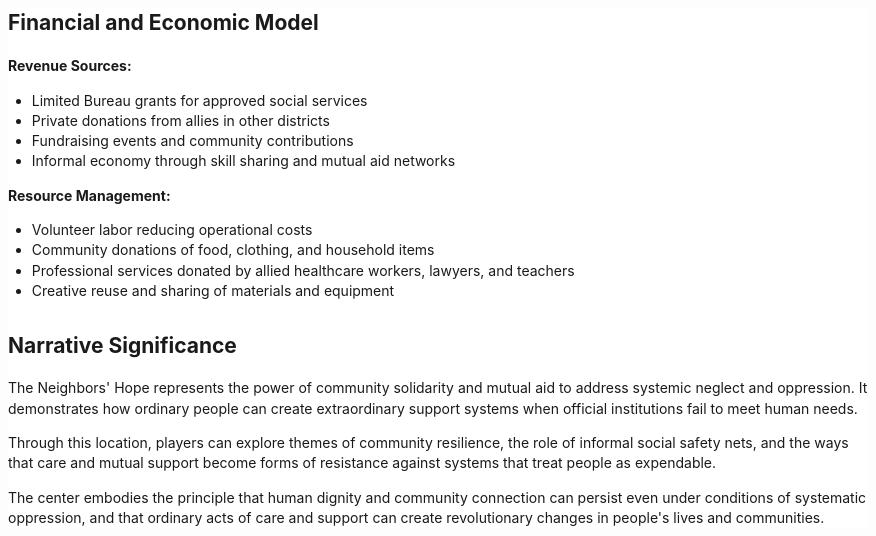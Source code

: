 ## Financial and Economic Model

**Revenue Sources:**
- Limited Bureau grants for approved social services
- Private donations from allies in other districts
- Fundraising events and community contributions
- Informal economy through skill sharing and mutual aid networks

**Resource Management:**
- Volunteer labor reducing operational costs
- Community donations of food, clothing, and household items
- Professional services donated by allied healthcare workers, lawyers, and teachers
- Creative reuse and sharing of materials and equipment

## Narrative Significance

The Neighbors' Hope represents the power of community solidarity and mutual aid to address systemic neglect and oppression. It demonstrates how ordinary people can create extraordinary support systems when official institutions fail to meet human needs.

Through this location, players can explore themes of community resilience, the role of informal social safety nets, and the ways that care and mutual support become forms of resistance against systems that treat people as expendable.

The center embodies the principle that human dignity and community connection can persist even under conditions of systematic oppression, and that ordinary acts of care and support can create revolutionary changes in people's lives and communities.